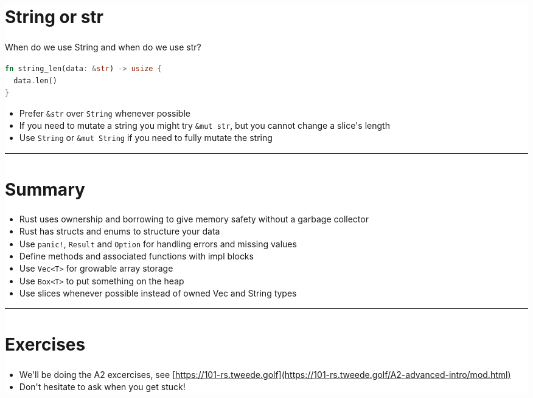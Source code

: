 
# String or str
When do we use String and when do we use str?

```rust
fn string_len(data: &str) -> usize {
  data.len()
}
```

* Prefer `&str` over `String` whenever possible
* If you need to mutate a string you might try `&mut str`, but you cannot
  change a slice's length
* Use `String` or `&mut String` if you need to fully mutate the string

---

# Summary

* Rust uses ownership and borrowing to give memory safety without a garbage collector
* Rust has structs and enums to structure your data
* Use `panic!`, `Result` and `Option` for handling errors and missing values
* Define methods and associated functions with impl blocks
* Use `Vec<T>` for growable array storage
* Use `Box<T>` to put something on the heap
* Use slices whenever possible instead of owned Vec and String types

---

# Exercises

* We'll be doing the A2 excercises, see [https://101-rs.tweede.golf](https://101-rs.tweede.golf/A2-advanced-intro/mod.html)
* Don't hesitate to ask when you get stuck!

<div class="relative left-100px">

<Transform scale="0.7">


</Transform>

</div>


